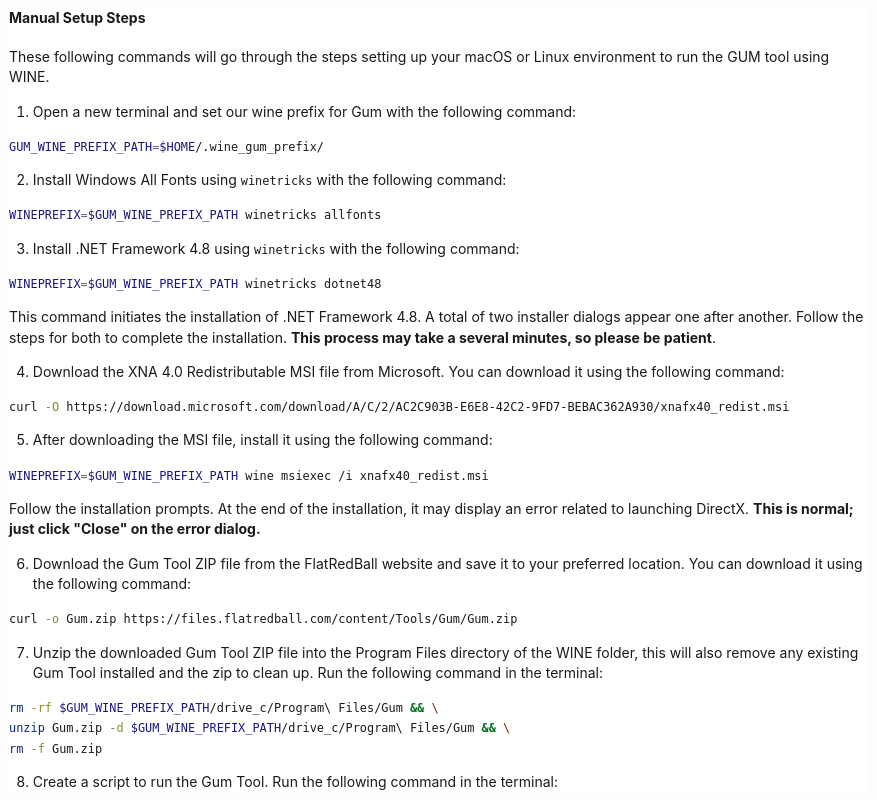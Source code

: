 #### Manual Setup Steps

These following commands will go through the steps setting up your macOS or Linux environment to run the GUM tool using WINE.

1. Open a new terminal and set our wine prefix for Gum with the following command:

```sh
GUM_WINE_PREFIX_PATH=$HOME/.wine_gum_prefix/
```

2. Install Windows All Fonts using `winetricks` with the following command:

```sh
WINEPREFIX=$GUM_WINE_PREFIX_PATH winetricks allfonts
```

3. Install .NET Framework 4.8 using `winetricks` with the following command:

```sh
WINEPREFIX=$GUM_WINE_PREFIX_PATH winetricks dotnet48
```

This command initiates the installation of .NET Framework 4.8. A total of two installer dialogs appear one after another. Follow the steps for both to complete the installation. **This process may take a several minutes, so please be patient**.

4. Download the XNA 4.0 Redistributable MSI file from Microsoft. You can download it using the following command:

```sh
curl -O https://download.microsoft.com/download/A/C/2/AC2C903B-E6E8-42C2-9FD7-BEBAC362A930/xnafx40_redist.msi
```

5. After downloading the MSI file, install it using the following command:

```sh
WINEPREFIX=$GUM_WINE_PREFIX_PATH wine msiexec /i xnafx40_redist.msi
```

Follow the installation prompts. At the end of the installation, it may display an error related to launching DirectX. **This is normal; just click "Close" on the error dialog.**

6. Download the Gum Tool ZIP file from the FlatRedBall website and save it to your preferred location. You can download it using the following command:

```sh
curl -o Gum.zip https://files.flatredball.com/content/Tools/Gum/Gum.zip
```

7. Unzip the downloaded Gum Tool ZIP file into the Program Files directory of the WINE folder, this will also remove any existing Gum Tool installed and the zip to clean up. Run the following command in the terminal:

```sh
rm -rf $GUM_WINE_PREFIX_PATH/drive_c/Program\ Files/Gum && \
unzip Gum.zip -d $GUM_WINE_PREFIX_PATH/drive_c/Program\ Files/Gum && \
rm -f Gum.zip
```

8. Create a script to run the Gum Tool. Run the following command in the terminal:
